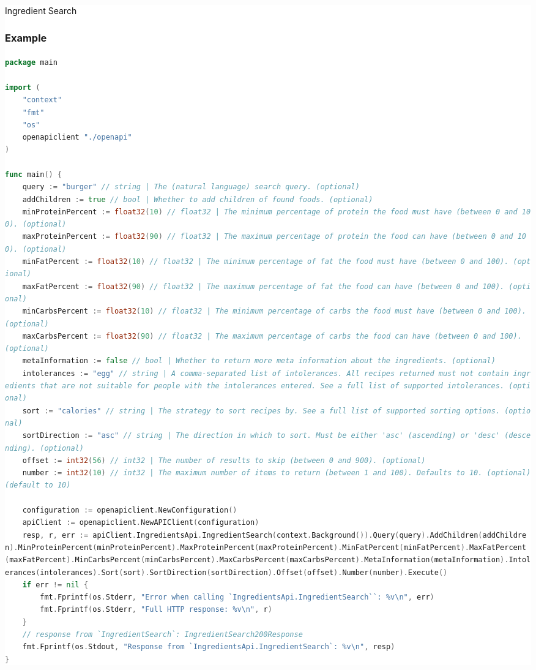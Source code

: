 Ingredient Search



### Example

```go
package main

import (
    "context"
    "fmt"
    "os"
    openapiclient "./openapi"
)

func main() {
    query := "burger" // string | The (natural language) search query. (optional)
    addChildren := true // bool | Whether to add children of found foods. (optional)
    minProteinPercent := float32(10) // float32 | The minimum percentage of protein the food must have (between 0 and 100). (optional)
    maxProteinPercent := float32(90) // float32 | The maximum percentage of protein the food can have (between 0 and 100). (optional)
    minFatPercent := float32(10) // float32 | The minimum percentage of fat the food must have (between 0 and 100). (optional)
    maxFatPercent := float32(90) // float32 | The maximum percentage of fat the food can have (between 0 and 100). (optional)
    minCarbsPercent := float32(10) // float32 | The minimum percentage of carbs the food must have (between 0 and 100). (optional)
    maxCarbsPercent := float32(90) // float32 | The maximum percentage of carbs the food can have (between 0 and 100). (optional)
    metaInformation := false // bool | Whether to return more meta information about the ingredients. (optional)
    intolerances := "egg" // string | A comma-separated list of intolerances. All recipes returned must not contain ingredients that are not suitable for people with the intolerances entered. See a full list of supported intolerances. (optional)
    sort := "calories" // string | The strategy to sort recipes by. See a full list of supported sorting options. (optional)
    sortDirection := "asc" // string | The direction in which to sort. Must be either 'asc' (ascending) or 'desc' (descending). (optional)
    offset := int32(56) // int32 | The number of results to skip (between 0 and 900). (optional)
    number := int32(10) // int32 | The maximum number of items to return (between 1 and 100). Defaults to 10. (optional) (default to 10)

    configuration := openapiclient.NewConfiguration()
    apiClient := openapiclient.NewAPIClient(configuration)
    resp, r, err := apiClient.IngredientsApi.IngredientSearch(context.Background()).Query(query).AddChildren(addChildren).MinProteinPercent(minProteinPercent).MaxProteinPercent(maxProteinPercent).MinFatPercent(minFatPercent).MaxFatPercent(maxFatPercent).MinCarbsPercent(minCarbsPercent).MaxCarbsPercent(maxCarbsPercent).MetaInformation(metaInformation).Intolerances(intolerances).Sort(sort).SortDirection(sortDirection).Offset(offset).Number(number).Execute()
    if err != nil {
        fmt.Fprintf(os.Stderr, "Error when calling `IngredientsApi.IngredientSearch``: %v\n", err)
        fmt.Fprintf(os.Stderr, "Full HTTP response: %v\n", r)
    }
    // response from `IngredientSearch`: IngredientSearch200Response
    fmt.Fprintf(os.Stdout, "Response from `IngredientsApi.IngredientSearch`: %v\n", resp)
}
```

